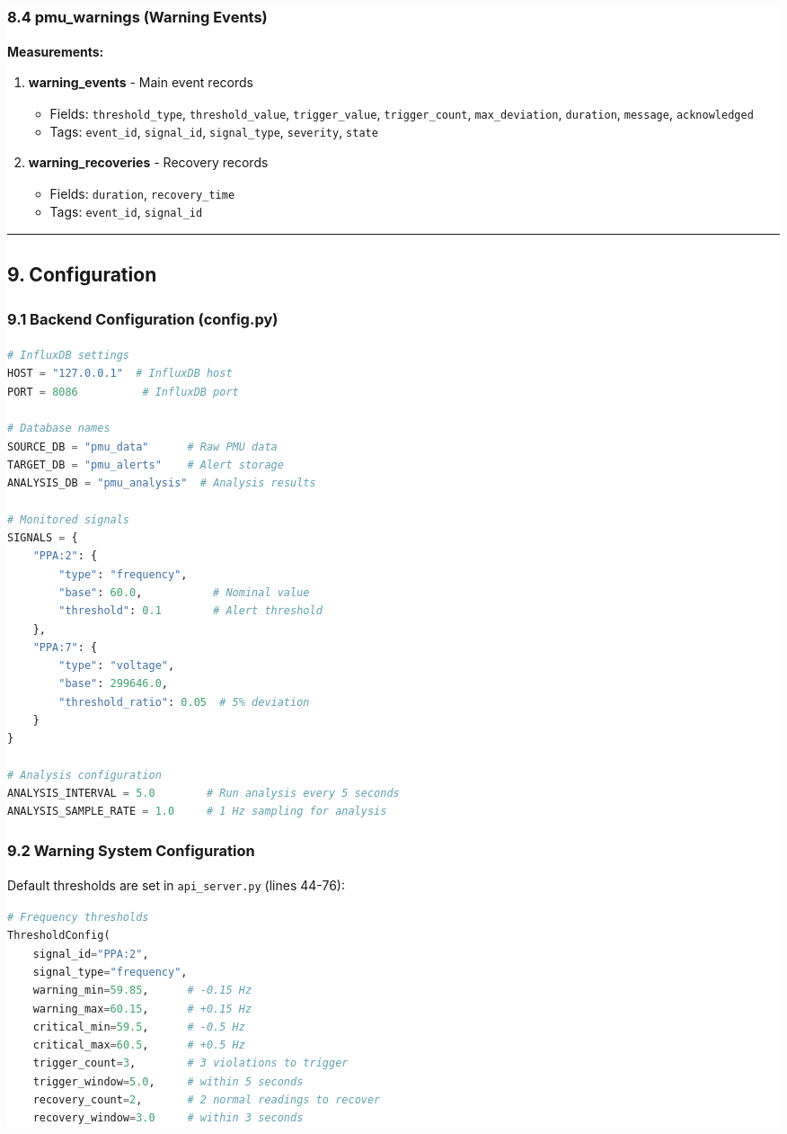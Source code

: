 ### 8.4 pmu_warnings (Warning Events)

**Measurements:**

1. **warning_events** - Main event records
   - Fields: `threshold_type`, `threshold_value`, `trigger_value`, `trigger_count`, `max_deviation`, `duration`, `message`, `acknowledged`
   - Tags: `event_id`, `signal_id`, `signal_type`, `severity`, `state`

2. **warning_recoveries** - Recovery records
   - Fields: `duration`, `recovery_time`
   - Tags: `event_id`, `signal_id`

---

## 9. Configuration

### 9.1 Backend Configuration (config.py)

```python
# InfluxDB settings
HOST = "127.0.0.1"  # InfluxDB host
PORT = 8086          # InfluxDB port

# Database names
SOURCE_DB = "pmu_data"      # Raw PMU data
TARGET_DB = "pmu_alerts"    # Alert storage
ANALYSIS_DB = "pmu_analysis"  # Analysis results

# Monitored signals
SIGNALS = {
    "PPA:2": {
        "type": "frequency",
        "base": 60.0,           # Nominal value
        "threshold": 0.1        # Alert threshold
    },
    "PPA:7": {
        "type": "voltage",
        "base": 299646.0,
        "threshold_ratio": 0.05  # 5% deviation
    }
}

# Analysis configuration
ANALYSIS_INTERVAL = 5.0        # Run analysis every 5 seconds
ANALYSIS_SAMPLE_RATE = 1.0     # 1 Hz sampling for analysis
```

### 9.2 Warning System Configuration

Default thresholds are set in `api_server.py` (lines 44-76):

```python
# Frequency thresholds
ThresholdConfig(
    signal_id="PPA:2",
    signal_type="frequency",
    warning_min=59.85,      # -0.15 Hz
    warning_max=60.15,      # +0.15 Hz
    critical_min=59.5,      # -0.5 Hz
    critical_max=60.5,      # +0.5 Hz
    trigger_count=3,        # 3 violations to trigger
    trigger_window=5.0,     # within 5 seconds
    recovery_count=2,       # 2 normal readings to recover
    recovery_window=3.0     # within 3 seconds
```